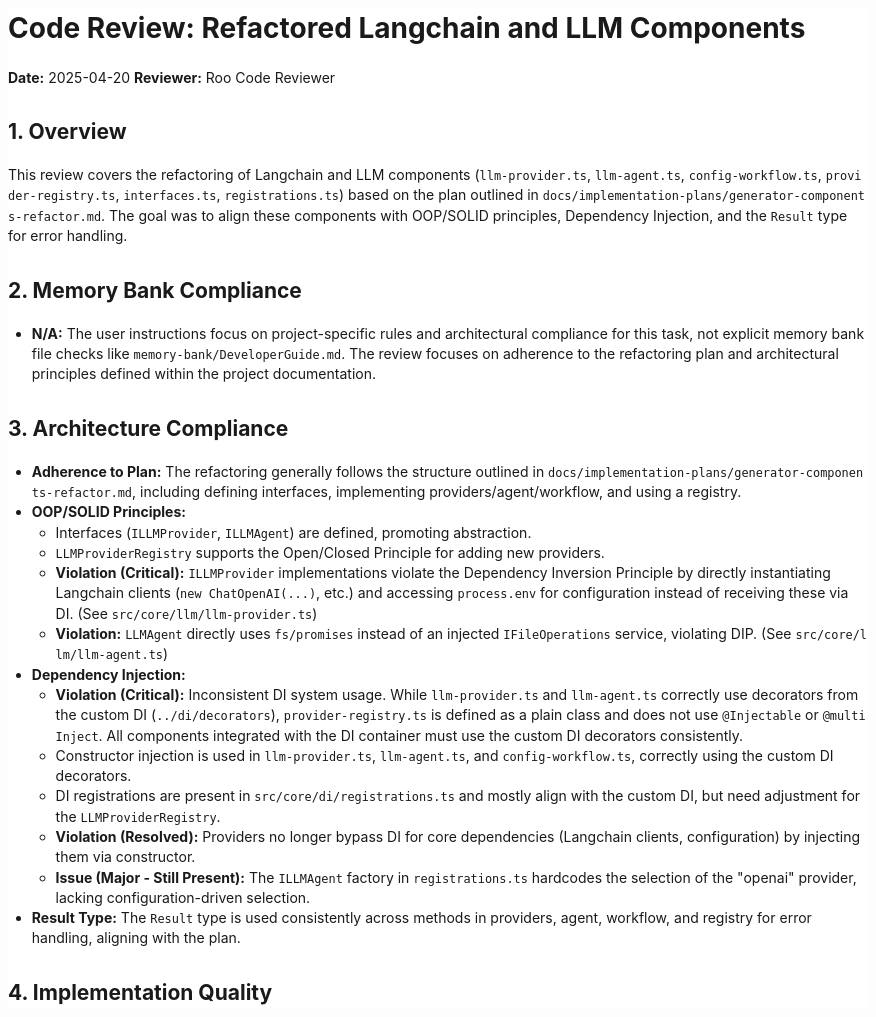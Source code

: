 # Code Review: Refactored Langchain and LLM Components

**Date:** 2025-04-20
**Reviewer:** Roo Code Reviewer

## 1. Overview

This review covers the refactoring of Langchain and LLM components (`llm-provider.ts`, `llm-agent.ts`, `config-workflow.ts`, `provider-registry.ts`, `interfaces.ts`, `registrations.ts`) based on the plan outlined in `docs/implementation-plans/generator-components-refactor.md`. The goal was to align these components with OOP/SOLID principles, Dependency Injection, and the `Result` type for error handling.

## 2. Memory Bank Compliance

- **N/A:** The user instructions focus on project-specific rules and architectural compliance for this task, not explicit memory bank file checks like `memory-bank/DeveloperGuide.md`. The review focuses on adherence to the refactoring plan and architectural principles defined within the project documentation.

## 3. Architecture Compliance

- **Adherence to Plan:** The refactoring generally follows the structure outlined in `docs/implementation-plans/generator-components-refactor.md`, including defining interfaces, implementing providers/agent/workflow, and using a registry.
- **OOP/SOLID Principles:**
  - Interfaces (`ILLMProvider`, `ILLMAgent`) are defined, promoting abstraction.
  - `LLMProviderRegistry` supports the Open/Closed Principle for adding new providers.
  - **Violation (Critical):** `ILLMProvider` implementations violate the Dependency Inversion Principle by directly instantiating Langchain clients (`new ChatOpenAI(...)`, etc.) and accessing `process.env` for configuration instead of receiving these via DI. (See `src/core/llm/llm-provider.ts`)
  - **Violation:** `LLMAgent` directly uses `fs/promises` instead of an injected `IFileOperations` service, violating DIP. (See `src/core/llm/llm-agent.ts`)
- **Dependency Injection:**
  - **Violation (Critical):** Inconsistent DI system usage. While `llm-provider.ts` and `llm-agent.ts` correctly use decorators from the custom DI (`../di/decorators`), `provider-registry.ts` is defined as a plain class and does not use `@Injectable` or `@multiInject`. All components integrated with the DI container must use the custom DI decorators consistently.
  - Constructor injection is used in `llm-provider.ts`, `llm-agent.ts`, and `config-workflow.ts`, correctly using the custom DI decorators.
  - DI registrations are present in `src/core/di/registrations.ts` and mostly align with the custom DI, but need adjustment for the `LLMProviderRegistry`.
  - **Violation (Resolved):** Providers no longer bypass DI for core dependencies (Langchain clients, configuration) by injecting them via constructor.
  - **Issue (Major - Still Present):** The `ILLMAgent` factory in `registrations.ts` hardcodes the selection of the "openai" provider, lacking configuration-driven selection.
- **Result Type:** The `Result` type is used consistently across methods in providers, agent, workflow, and registry for error handling, aligning with the plan.

## 4. Implementation Quality
